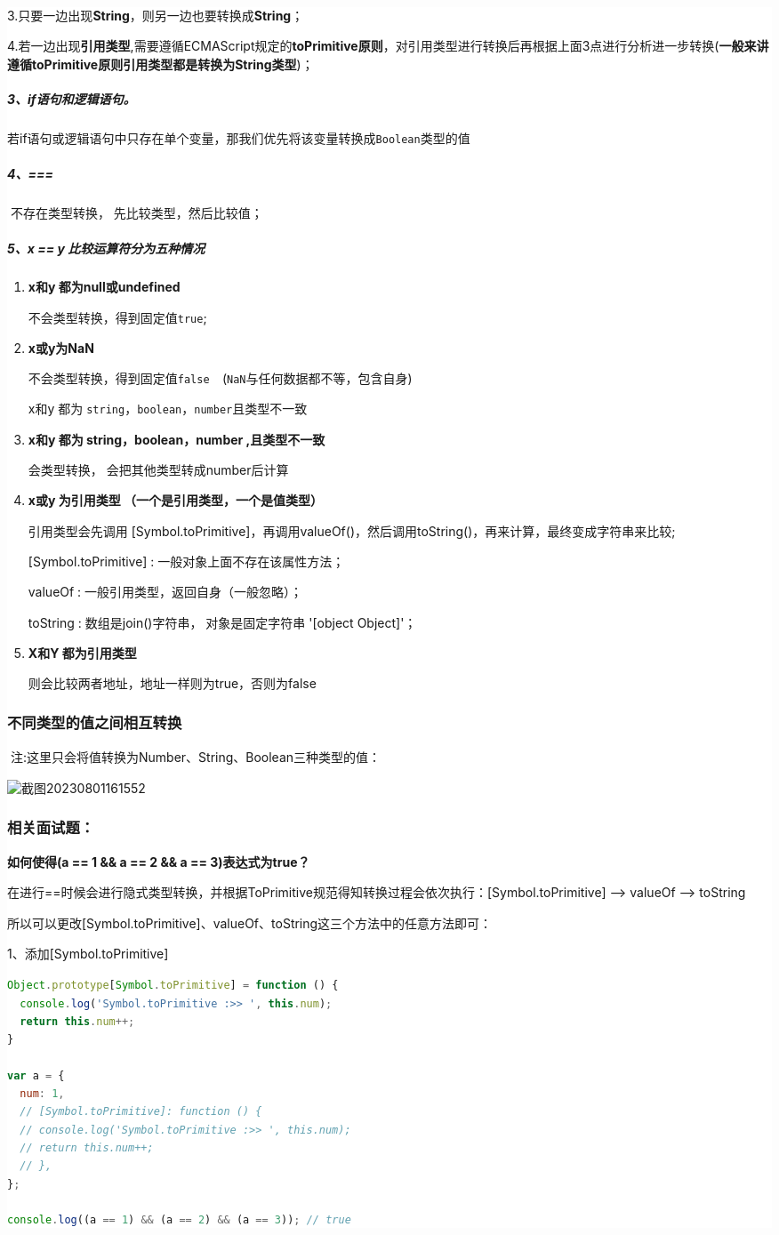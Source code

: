 ​	3.只要一边出现**String**，则另一边也要转换成**String**；

​	4.若一边出现**引用类型**,需要遵循ECMAScript规定的**toPrimitive原则**，对引用类型进行转换后再根据上面3点进行分析进一步转换(**一般来讲遵循toPrimitive原则引用类型都是转换为String类型**)；

##### 3、if语句和逻辑语句。

​	若if语句或逻辑语句中只存在单个变量，那我们优先将该变量转换成`Boolean`类型的值

##### 4、===

​	 不存在类型转换， 先比较类型，然后比较值；

##### 5、x == y 比较运算符分为五种情况

1. **x和y 都为null或undefined**

   不会类型转换，得到固定值`true`;

2. **x或y为NaN** 

   不会类型转换，得到固定值`false  `(`NaN`与任何数据都不等，包含自身)

   x和y 都为 `string`，`boolean`，`number`且类型不一致

3. **x和y 都为 string，boolean，number ,且类型不一致**

   会类型转换， 会把其他类型转成number后计算

4. **x或y 为引用类型 （一个是引用类型，一个是值类型）**

   引用类型会先调用 [Symbol.toPrimitive]，再调用valueOf()，然后调用toString()，再来计算，最终变成字符串来比较;

    [Symbol.toPrimitive] : 一般对象上面不存在该属性方法；

   valueOf : 一般引用类型，返回自身（一般忽略）；

   toString : 数组是join()字符串， 对象是固定字符串 '[object Object]'；

5. **X和Y 都为引用类型**

   则会比较两者地址，地址一样则为true，否则为false

### 不同类型的值之间相互转换

​	注:这里只会将值转换为Number、String、Boolean三种类型的值：

![截图20230801161552](/../assets/convert-table.png)

### 相关面试题：

**如何使得(a == 1 && a == 2 && a == 3)表达式为true？**

在进行==时候会进行隐式类型转换，并根据ToPrimitive规范得知转换过程会依次执行：[Symbol.toPrimitive] --> valueOf --> toString

所以可以更改[Symbol.toPrimitive]、valueOf、toString这三个方法中的任意方法即可：

1、添加[Symbol.toPrimitive]

```js
Object.prototype[Symbol.toPrimitive] = function () {
  console.log('Symbol.toPrimitive :>> ', this.num);
  return this.num++;
}

var a = {
  num: 1,
  // [Symbol.toPrimitive]: function () {
  // console.log('Symbol.toPrimitive :>> ', this.num);
  // return this.num++;
  // },
};

console.log((a == 1) && (a == 2) && (a == 3)); // true
```
